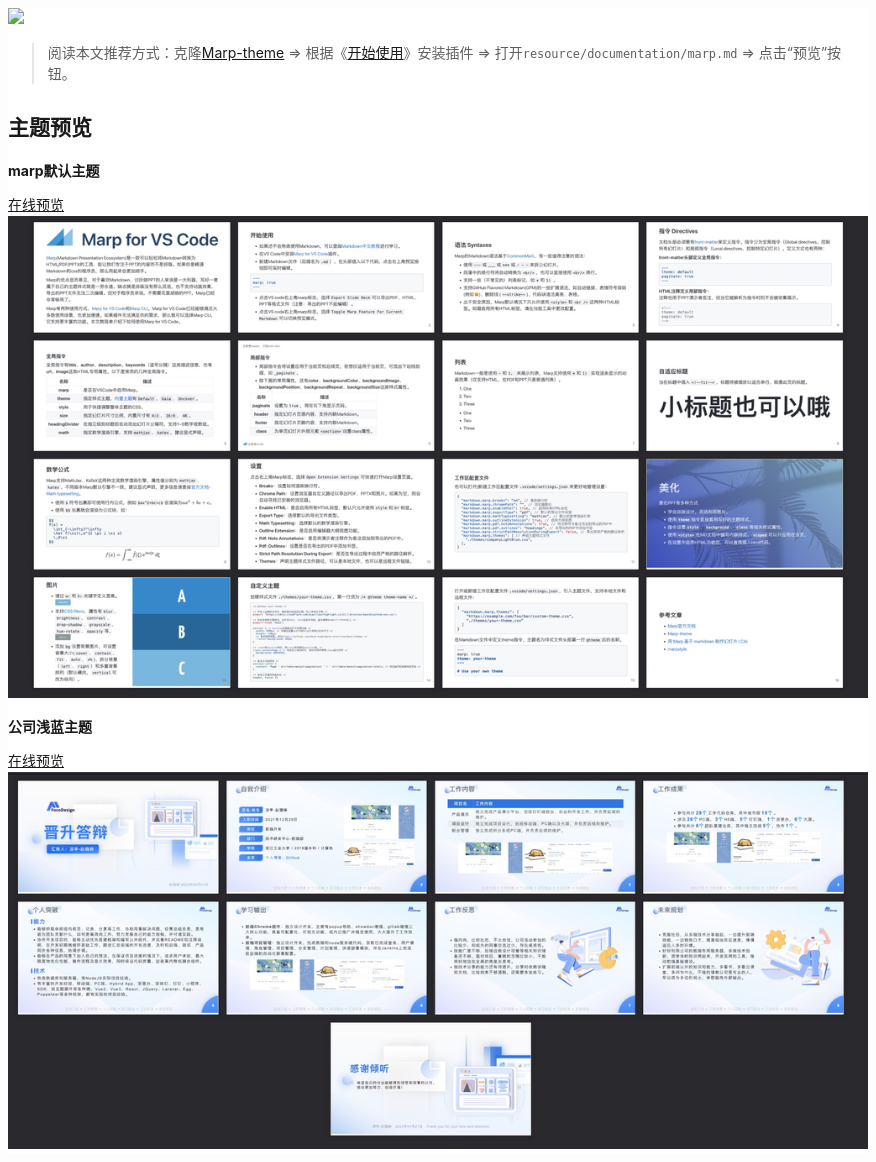 <img src="https://marp.app/assets/marp-logo.svg" height="30"/>

> 阅读本文推荐方式：克隆[Marp-theme](https://github.com/zhaoluting/marp-themes.git) => 根据《[开始使用](#开始使用)》安装插件 => 打开`resource/documentation/marp.md` => 点击“预览”按钮。

## 主题预览

**marp默认主题**

[在线预览](https://zhaoluting.github.io/marp-themes/)
![marp默认主题](./preview/marpDefault.jpg)

**公司浅蓝主题**

[在线预览](https://zhaoluting.github.io/marp-themes/resource/company/lightBlue/promotion.html)
![公司浅蓝主题](./preview/companyLightBlue.jpg)
